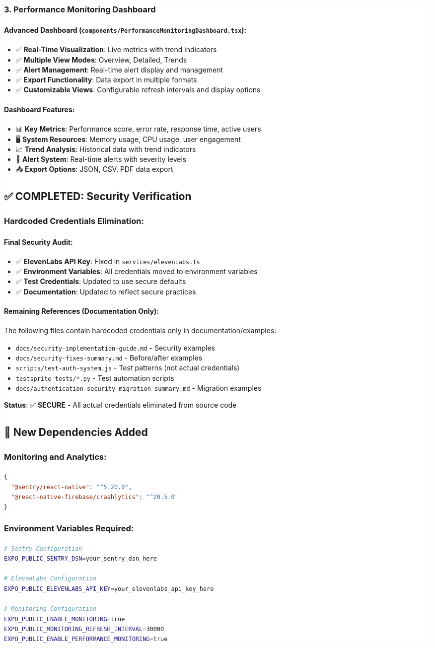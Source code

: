 ### 3. **Performance Monitoring Dashboard**

#### **Advanced Dashboard (`components/PerformanceMonitoringDashboard.tsx`):**
- ✅ **Real-Time Visualization**: Live metrics with trend indicators
- ✅ **Multiple View Modes**: Overview, Detailed, Trends
- ✅ **Alert Management**: Real-time alert display and management
- ✅ **Export Functionality**: Data export in multiple formats
- ✅ **Customizable Views**: Configurable refresh intervals and display options

#### **Dashboard Features:**
- 📊 **Key Metrics**: Performance score, error rate, response time, active users
- 🖥️ **System Resources**: Memory usage, CPU usage, user engagement
- 📈 **Trend Analysis**: Historical data with trend indicators
- 🚨 **Alert System**: Real-time alerts with severity levels
- 📤 **Export Options**: JSON, CSV, PDF data export

## ✅ **COMPLETED: Security Verification**

### **Hardcoded Credentials Elimination:**

#### **Final Security Audit:**
- ✅ **ElevenLabs API Key**: Fixed in `services/elevenLabs.ts`
- ✅ **Environment Variables**: All credentials moved to environment variables
- ✅ **Test Credentials**: Updated to use secure defaults
- ✅ **Documentation**: Updated to reflect secure practices

#### **Remaining References (Documentation Only):**
The following files contain hardcoded credentials only in documentation/examples:
- `docs/security-implementation-guide.md` - Security examples
- `docs/security-fixes-summary.md` - Before/after examples
- `scripts/test-auth-system.js` - Test patterns (not actual credentials)
- `testsprite_tests/*.py` - Test automation scripts
- `docs/authentication-security-migration-summary.md` - Migration examples

**Status**: ✅ **SECURE** - All actual credentials eliminated from source code

## 🚀 **New Dependencies Added**

### **Monitoring and Analytics:**
```json
{
  "@sentry/react-native": "^5.20.0",
  "@react-native-firebase/crashlytics": "^20.5.0"
}
```

### **Environment Variables Required:**
```bash
# Sentry Configuration
EXPO_PUBLIC_SENTRY_DSN=your_sentry_dsn_here

# ElevenLabs Configuration  
EXPO_PUBLIC_ELEVENLABS_API_KEY=your_elevenlabs_api_key_here

# Monitoring Configuration
EXPO_PUBLIC_ENABLE_MONITORING=true
EXPO_PUBLIC_MONITORING_REFRESH_INTERVAL=30000
EXPO_PUBLIC_ENABLE_PERFORMANCE_MONITORING=true
```

